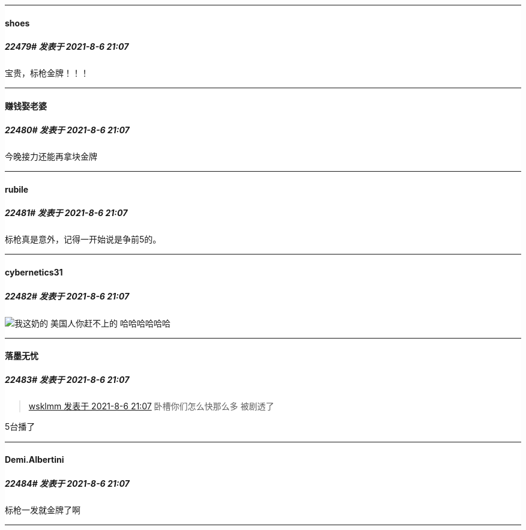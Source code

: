 *****

####  shoes  
##### 22479#       发表于 2021-8-6 21:07


宝贵，标枪金牌！！！


*****

####  赚钱娶老婆  
##### 22480#       发表于 2021-8-6 21:07


今晚接力还能再拿块金牌


*****

####  rubile  
##### 22481#       发表于 2021-8-6 21:07


标枪真是意外，记得一开始说是争前5的。


*****

####  cybernetics31  
##### 22482#       发表于 2021-8-6 21:07


<img src="https://static.saraba1st.com/image/smiley/face2017/067.png" referrerpolicy="no-referrer">我这奶的 美国人你赶不上的 哈哈哈哈哈哈


*****

####  落墨无忧  
##### 22483#       发表于 2021-8-6 21:07


<blockquote><a href="httphttps://bbs.saraba1st.com/2b/forum.php?mod=redirect&amp;goto=findpost&amp;pid=52267833&amp;ptid=2015306" target="_blank">wsklmm 发表于 2021-8-6 21:07</a>
卧槽你们怎么快那么多 被剧透了</blockquote>
5台播了


*****

####  Demi.Albertini  
##### 22484#       发表于 2021-8-6 21:07


标枪一发就金牌了啊


*****
